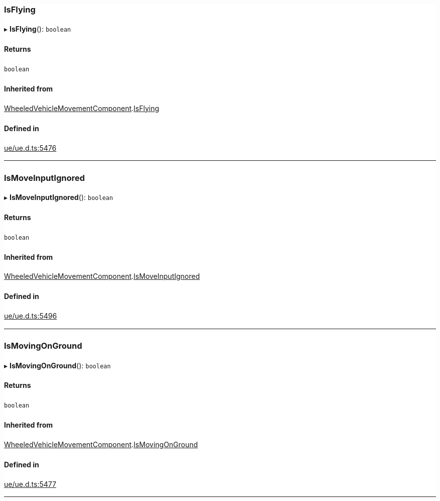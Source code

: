 ### IsFlying

▸ **IsFlying**(): `boolean`

#### Returns

`boolean`

#### Inherited from

[WheeledVehicleMovementComponent](ue_ue.WheeledVehicleMovementComponent.md).[IsFlying](ue_ue.WheeledVehicleMovementComponent.md#isflying)

#### Defined in

[ue/ue.d.ts:5476](https://github.com/YugMetaverse/yug_typings/blob/b7d9b19/ue/ue.d.ts#L5476)

___

### IsMoveInputIgnored

▸ **IsMoveInputIgnored**(): `boolean`

#### Returns

`boolean`

#### Inherited from

[WheeledVehicleMovementComponent](ue_ue.WheeledVehicleMovementComponent.md).[IsMoveInputIgnored](ue_ue.WheeledVehicleMovementComponent.md#ismoveinputignored)

#### Defined in

[ue/ue.d.ts:5496](https://github.com/YugMetaverse/yug_typings/blob/b7d9b19/ue/ue.d.ts#L5496)

___

### IsMovingOnGround

▸ **IsMovingOnGround**(): `boolean`

#### Returns

`boolean`

#### Inherited from

[WheeledVehicleMovementComponent](ue_ue.WheeledVehicleMovementComponent.md).[IsMovingOnGround](ue_ue.WheeledVehicleMovementComponent.md#ismovingonground)

#### Defined in

[ue/ue.d.ts:5477](https://github.com/YugMetaverse/yug_typings/blob/b7d9b19/ue/ue.d.ts#L5477)

___
